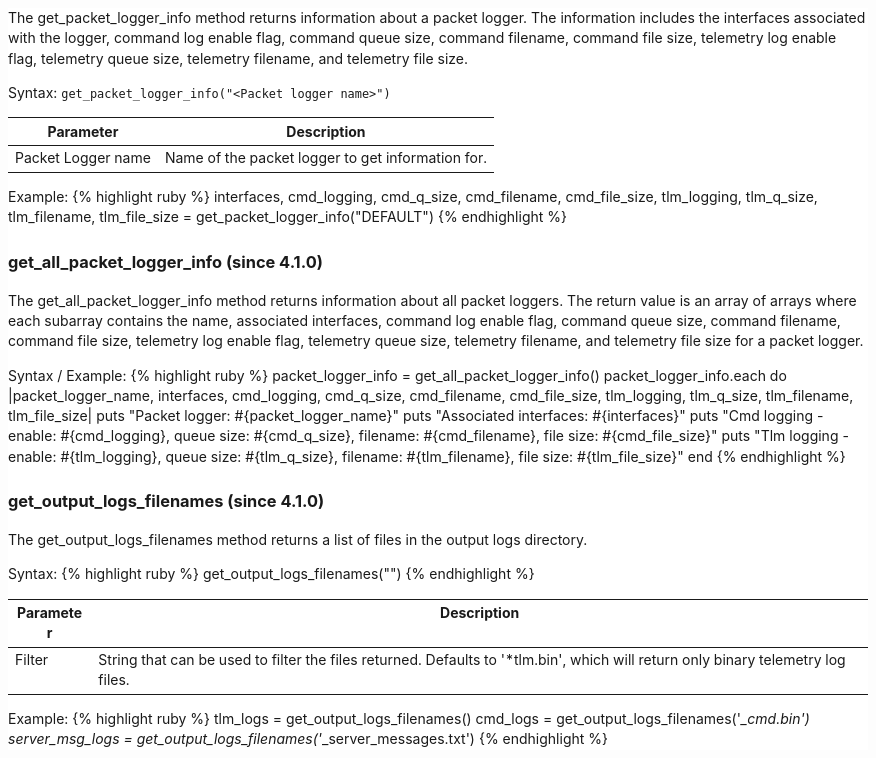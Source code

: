 The get_packet_logger_info method returns information about a packet logger. The information includes the interfaces associated with the logger, command log enable flag, command queue size, command filename, command file size, telemetry log enable flag, telemetry queue size, telemetry filename, and telemetry file size.

Syntax:
`get_packet_logger_info("<Packet logger name>")`

| Parameter          | Description                                       |
| ------------------ | ------------------------------------------------- |
| Packet Logger name | Name of the packet logger to get information for. |

Example:
{% highlight ruby %}
interfaces, cmd_logging, cmd_q_size, cmd_filename, cmd_file_size, tlm_logging, tlm_q_size, tlm_filename, tlm_file_size = get_packet_logger_info("DEFAULT")
{% endhighlight %}

### get_all_packet_logger_info (since 4.1.0)

The get_all_packet_logger_info method returns information about all packet loggers. The return value is an array of arrays where each subarray contains the name, associated interfaces, command log enable flag, command queue size, command filename, command file size, telemetry log enable flag, telemetry queue size, telemetry filename, and telemetry file size for a packet logger.

Syntax / Example:
{% highlight ruby %}
packet_logger_info = get_all_packet_logger_info()
packet_logger_info.each do |packet_logger_name, interfaces, cmd_logging, cmd_q_size, cmd_filename, cmd_file_size, tlm_logging, tlm_q_size, tlm_filename, tlm_file_size|
puts "Packet logger: #{packet_logger_name}"
puts "Associated interfaces: #{interfaces}"
puts "Cmd logging - enable: #{cmd_logging}, queue size: #{cmd_q_size}, filename: #{cmd_filename}, file size: #{cmd_file_size}"
puts "Tlm logging - enable: #{tlm_logging}, queue size: #{tlm_q_size}, filename: #{tlm_filename}, file size: #{tlm_file_size}"
end
{% endhighlight %}

### get_output_logs_filenames (since 4.1.0)

The get_output_logs_filenames method returns a list of files in the output logs directory.

Syntax:
{% highlight ruby %}
get_output_logs_filenames("<filter>")
{% endhighlight %}

| Parameter | Description                                                                                                                       |
| --------- | --------------------------------------------------------------------------------------------------------------------------------- |
| Filter    | String that can be used to filter the files returned. Defaults to '\*tlm.bin', which will return only binary telemetry log files. |

Example:
{% highlight ruby %}
tlm_logs = get_output_logs_filenames()
cmd_logs = get_output_logs_filenames('_\_cmd.bin')
server_msg_logs = get_output_logs_filenames('_\_server_messages.txt')
{% endhighlight %}
